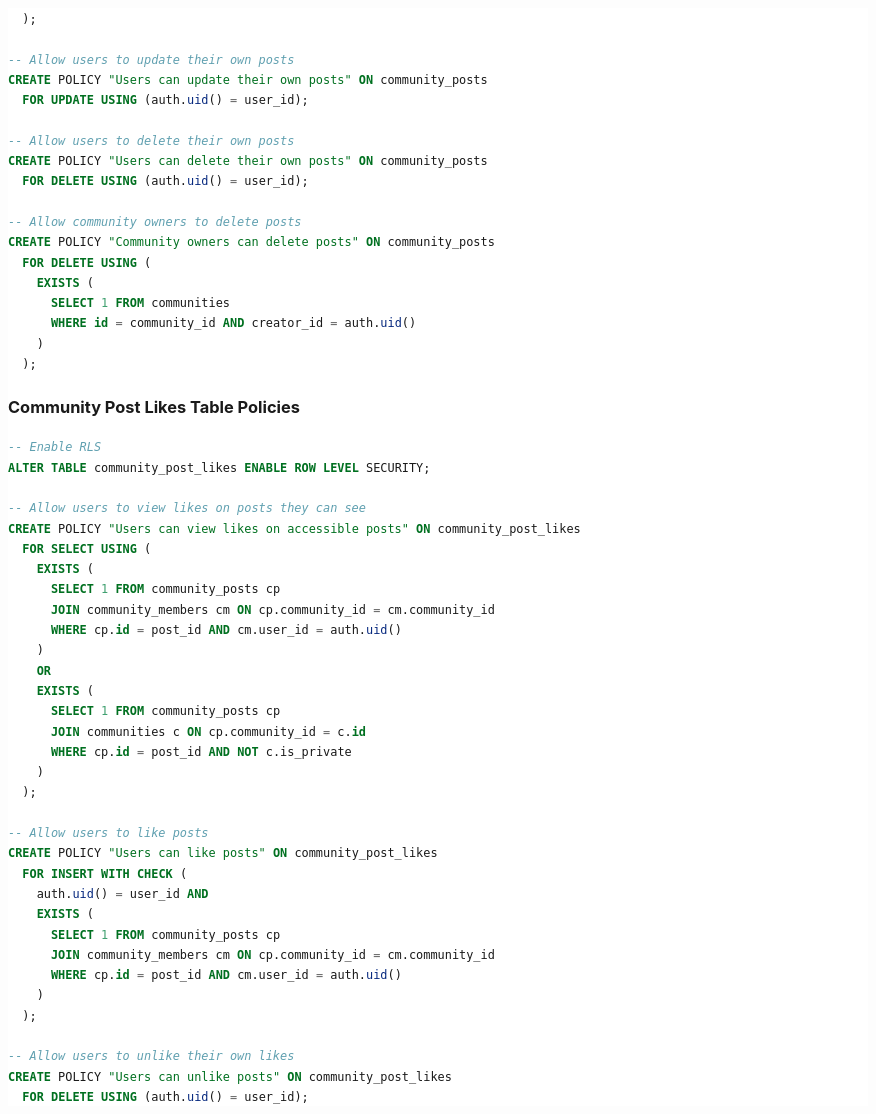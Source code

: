 ```sql
  );

-- Allow users to update their own posts
CREATE POLICY "Users can update their own posts" ON community_posts
  FOR UPDATE USING (auth.uid() = user_id);

-- Allow users to delete their own posts
CREATE POLICY "Users can delete their own posts" ON community_posts
  FOR DELETE USING (auth.uid() = user_id);

-- Allow community owners to delete posts
CREATE POLICY "Community owners can delete posts" ON community_posts
  FOR DELETE USING (
    EXISTS (
      SELECT 1 FROM communities 
      WHERE id = community_id AND creator_id = auth.uid()
    )
  );
```

### Community Post Likes Table Policies

```sql
-- Enable RLS
ALTER TABLE community_post_likes ENABLE ROW LEVEL SECURITY;

-- Allow users to view likes on posts they can see
CREATE POLICY "Users can view likes on accessible posts" ON community_post_likes
  FOR SELECT USING (
    EXISTS (
      SELECT 1 FROM community_posts cp
      JOIN community_members cm ON cp.community_id = cm.community_id
      WHERE cp.id = post_id AND cm.user_id = auth.uid()
    )
    OR
    EXISTS (
      SELECT 1 FROM community_posts cp
      JOIN communities c ON cp.community_id = c.id
      WHERE cp.id = post_id AND NOT c.is_private
    )
  );

-- Allow users to like posts
CREATE POLICY "Users can like posts" ON community_post_likes
  FOR INSERT WITH CHECK (
    auth.uid() = user_id AND
    EXISTS (
      SELECT 1 FROM community_posts cp
      JOIN community_members cm ON cp.community_id = cm.community_id
      WHERE cp.id = post_id AND cm.user_id = auth.uid()
    )
  );

-- Allow users to unlike their own likes
CREATE POLICY "Users can unlike posts" ON community_post_likes
  FOR DELETE USING (auth.uid() = user_id);
```
